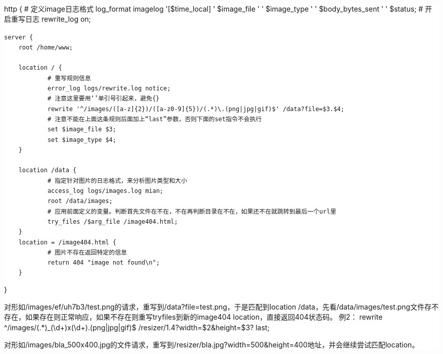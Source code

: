 http {
    # 定义image日志格式
    log_format imagelog '[$time_local] ' $image_file ' ' $image_type ' ' $body_bytes_sent ' ' $status;
    # 开启重写日志
    rewrite_log on;

    server {
        root /home/www;

        location / {
                # 重写规则信息
                error_log logs/rewrite.log notice; 
                # 注意这里要用‘’单引号引起来，避免{}
                rewrite '^/images/([a-z]{2})/([a-z0-9]{5})/(.*)\.(png|jpg|gif)$' /data?file=$3.$4;
                # 注意不能在上面这条规则后面加上“last”参数，否则下面的set指令不会执行
                set $image_file $3;
                set $image_type $4;
        }

        location /data {
                # 指定针对图片的日志格式，来分析图片类型和大小
                access_log logs/images.log mian;
                root /data/images;
                # 应用前面定义的变量。判断首先文件在不在，不在再判断目录在不在，如果还不在就跳转到最后一个url里
                try_files /$arg_file /image404.html;
        }
        location = /image404.html {
                # 图片不存在返回特定的信息
                return 404 "image not found\n";
        }
}


对形如/images/ef/uh7b3/test.png的请求，重写到/data?file=test.png，于是匹配到location /data，先看/data/images/test.png文件存不存在，如果存在则正常响应，如果不存在则重写tryfiles到新的image404 location，直接返回404状态码。
例2：
rewrite ^/images/(.*)_(\d+)x(\d+)\.(png|jpg|gif)$ /resizer/$1.$4?width=$2&height=$3? last;

对形如/images/bla_500x400.jpg的文件请求，重写到/resizer/bla.jpg?width=500&height=400地址，并会继续尝试匹配location。
